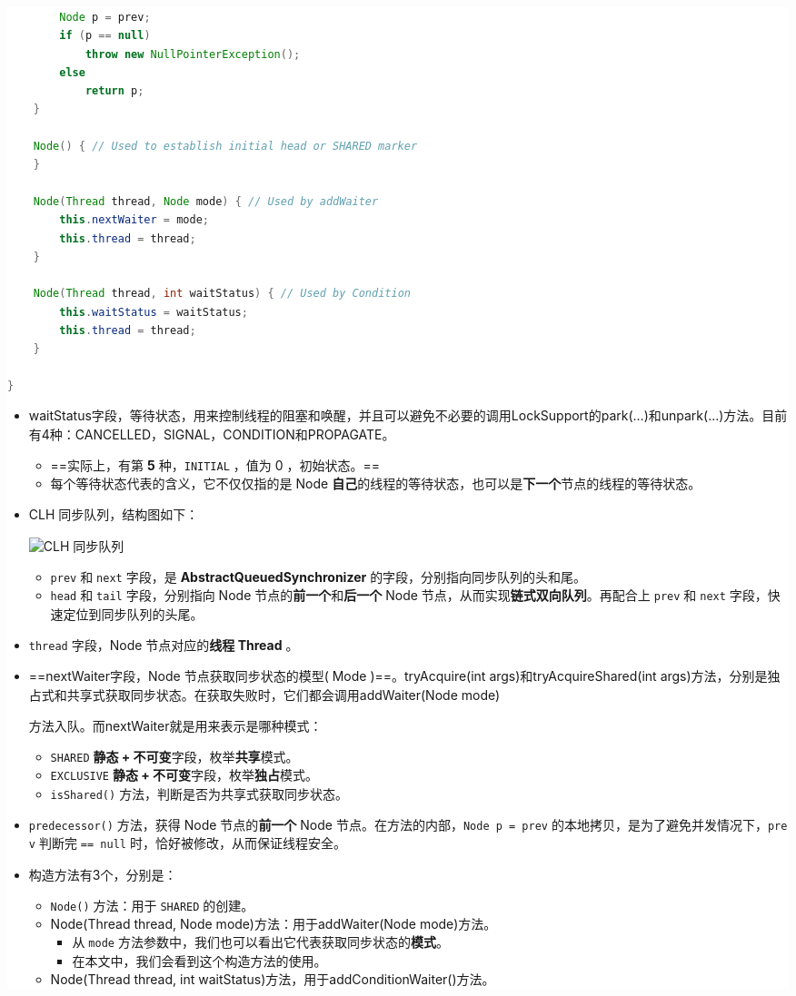 ```java
        Node p = prev;
        if (p == null)
            throw new NullPointerException();
        else
            return p;
    }

    Node() { // Used to establish initial head or SHARED marker
    }

    Node(Thread thread, Node mode) { // Used by addWaiter
        this.nextWaiter = mode;
        this.thread = thread;
    }

    Node(Thread thread, int waitStatus) { // Used by Condition
        this.waitStatus = waitStatus;
        this.thread = thread;
    }
    
}
```

- waitStatus字段，等待状态，用来控制线程的阻塞和唤醒，并且可以避免不必要的调用LockSupport的park(...)和unpark(...)方法。目前有4种：CANCELLED，SIGNAL，CONDITION和PROPAGATE。

  - ==实际上，有第 **5** 种，`INITIAL` ，值为 0 ，初始状态。==
  - 每个等待状态代表的含义，它不仅仅指的是 Node **自己**的线程的等待状态，也可以是**下一个**节点的线程的等待状态。

- CLH 同步队列，结构图如下：

  ![CLH 同步队列](https://raw.githubusercontent.com/JDawnF/learning_note/master/images/2018120810001.png)

  - `prev` 和 `next` 字段，是 **AbstractQueuedSynchronizer** 的字段，分别指向同步队列的头和尾。
  - `head` 和 `tail` 字段，分别指向 Node 节点的**前一个**和**后一个** Node 节点，从而实现**链式双向队列**。再配合上 `prev` 和 `next` 字段，快速定位到同步队列的头尾。

- `thread` 字段，Node 节点对应的**线程 Thread** 。

- ==nextWaiter字段，Node 节点获取同步状态的模型( Mode )==。tryAcquire(int args)和tryAcquireShared(int args)方法，分别是独占式和共享式获取同步状态。在获取失败时，它们都会调用addWaiter(Node mode)

  方法入队。而nextWaiter就是用来表示是哪种模式：

  - `SHARED` **静态 + 不可变**字段，枚举**共享**模式。
  - `EXCLUSIVE` **静态 + 不可变**字段，枚举**独占**模式。
  - `isShared()` 方法，判断是否为共享式获取同步状态。

- `predecessor()` 方法，获得 Node 节点的**前一个** Node 节点。在方法的内部，`Node p = prev` 的本地拷贝，是为了避免并发情况下，`prev` 判断完 `== null` 时，恰好被修改，从而保证线程安全。

- 构造方法有3个，分别是：

  - `Node()` 方法：用于 `SHARED` 的创建。
  - Node(Thread thread, Node mode)方法：用于addWaiter(Node mode)方法。
    - 从 `mode` 方法参数中，我们也可以看出它代表获取同步状态的**模式**。
    - 在本文中，我们会看到这个构造方法的使用。
  - Node(Thread thread, int waitStatus)方法，用于addConditionWaiter()方法。
